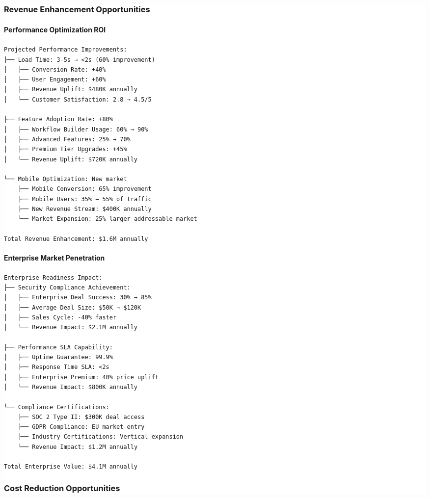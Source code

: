 ### Revenue Enhancement Opportunities

#### Performance Optimization ROI
```
Projected Performance Improvements:
├── Load Time: 3-5s → <2s (60% improvement)
│   ├── Conversion Rate: +40% 
│   ├── User Engagement: +60%
│   ├── Revenue Uplift: $480K annually
│   └── Customer Satisfaction: 2.8 → 4.5/5

├── Feature Adoption Rate: +80%
│   ├── Workflow Builder Usage: 60% → 90%
│   ├── Advanced Features: 25% → 70%
│   ├── Premium Tier Upgrades: +45%
│   └── Revenue Uplift: $720K annually

└── Mobile Optimization: New market
    ├── Mobile Conversion: 65% improvement
    ├── Mobile Users: 35% → 55% of traffic
    ├── New Revenue Stream: $400K annually
    └── Market Expansion: 25% larger addressable market

Total Revenue Enhancement: $1.6M annually
```

#### Enterprise Market Penetration
```
Enterprise Readiness Impact:
├── Security Compliance Achievement:
│   ├── Enterprise Deal Success: 30% → 85%
│   ├── Average Deal Size: $50K → $120K
│   ├── Sales Cycle: -40% faster
│   └── Revenue Impact: $2.1M annually

├── Performance SLA Capability:
│   ├── Uptime Guarantee: 99.9%
│   ├── Response Time SLA: <2s
│   ├── Enterprise Premium: 40% price uplift
│   └── Revenue Impact: $800K annually

└── Compliance Certifications:
    ├── SOC 2 Type II: $300K deal access
    ├── GDPR Compliance: EU market entry
    ├── Industry Certifications: Vertical expansion
    └── Revenue Impact: $1.2M annually

Total Enterprise Value: $4.1M annually
```

### Cost Reduction Opportunities

